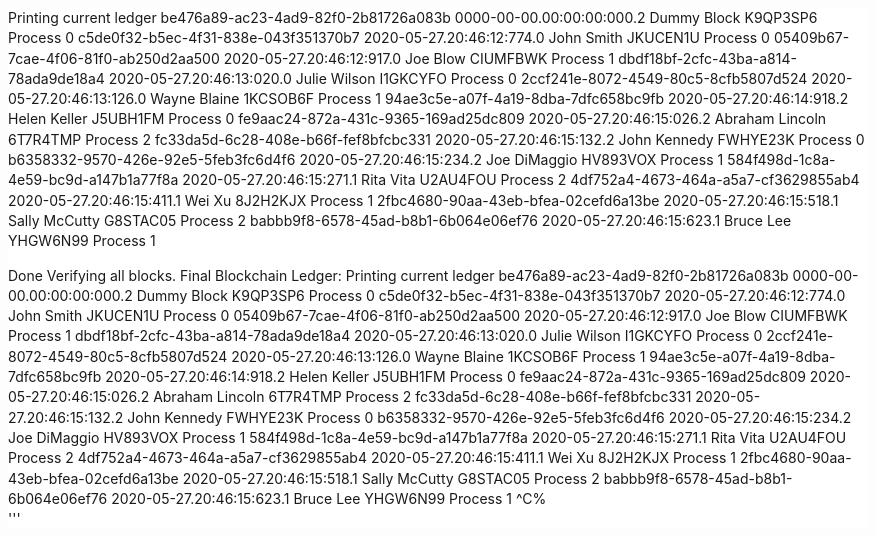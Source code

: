 Printing current ledger
be476a89-ac23-4ad9-82f0-2b81726a083b 0000-00-00.00:00:00:000.2 Dummy Block K9QP3SP6 Process 0
c5de0f32-b5ec-4f31-838e-043f351370b7 2020-05-27.20:46:12:774.0 John Smith JKUCEN1U Process 0
05409b67-7cae-4f06-81f0-ab250d2aa500 2020-05-27.20:46:12:917.0 Joe Blow CIUMFBWK Process 1
dbdf18bf-2cfc-43ba-a814-78ada9de18a4 2020-05-27.20:46:13:020.0 Julie Wilson I1GKCYFO Process 0
2ccf241e-8072-4549-80c5-8cfb5807d524 2020-05-27.20:46:13:126.0 Wayne Blaine 1KCSOB6F Process 1
94ae3c5e-a07f-4a19-8dba-7dfc658bc9fb 2020-05-27.20:46:14:918.2 Helen Keller J5UBH1FM Process 0
fe9aac24-872a-431c-9365-169ad25dc809 2020-05-27.20:46:15:026.2 Abraham Lincoln 6T7R4TMP Process 2
fc33da5d-6c28-408e-b66f-fef8bfcbc331 2020-05-27.20:46:15:132.2 John Kennedy FWHYE23K Process 0
b6358332-9570-426e-92e5-5feb3fc6d4f6 2020-05-27.20:46:15:234.2 Joe DiMaggio HV893VOX Process 1
584f498d-1c8a-4e59-bc9d-a147b1a77f8a 2020-05-27.20:46:15:271.1 Rita Vita U2AU4FOU Process 2
4df752a4-4673-464a-a5a7-cf3629855ab4 2020-05-27.20:46:15:411.1 Wei Xu 8J2H2KJX Process 1
2fbc4680-90aa-43eb-bfea-02cefd6a13be 2020-05-27.20:46:15:518.1 Sally McCutty G8STAC05 Process 2
babbb9f8-6578-45ad-b8b1-6b064e06ef76 2020-05-27.20:46:15:623.1 Bruce Lee YHGW6N99 Process 1


Done Verifying all blocks. Final Blockchain Ledger:
Printing current ledger
be476a89-ac23-4ad9-82f0-2b81726a083b 0000-00-00.00:00:00:000.2 Dummy Block K9QP3SP6 Process 0
c5de0f32-b5ec-4f31-838e-043f351370b7 2020-05-27.20:46:12:774.0 John Smith JKUCEN1U Process 0
05409b67-7cae-4f06-81f0-ab250d2aa500 2020-05-27.20:46:12:917.0 Joe Blow CIUMFBWK Process 1
dbdf18bf-2cfc-43ba-a814-78ada9de18a4 2020-05-27.20:46:13:020.0 Julie Wilson I1GKCYFO Process 0
2ccf241e-8072-4549-80c5-8cfb5807d524 2020-05-27.20:46:13:126.0 Wayne Blaine 1KCSOB6F Process 1
94ae3c5e-a07f-4a19-8dba-7dfc658bc9fb 2020-05-27.20:46:14:918.2 Helen Keller J5UBH1FM Process 0
fe9aac24-872a-431c-9365-169ad25dc809 2020-05-27.20:46:15:026.2 Abraham Lincoln 6T7R4TMP Process 2
fc33da5d-6c28-408e-b66f-fef8bfcbc331 2020-05-27.20:46:15:132.2 John Kennedy FWHYE23K Process 0
b6358332-9570-426e-92e5-5feb3fc6d4f6 2020-05-27.20:46:15:234.2 Joe DiMaggio HV893VOX Process 1
584f498d-1c8a-4e59-bc9d-a147b1a77f8a 2020-05-27.20:46:15:271.1 Rita Vita U2AU4FOU Process 2
4df752a4-4673-464a-a5a7-cf3629855ab4 2020-05-27.20:46:15:411.1 Wei Xu 8J2H2KJX Process 1
2fbc4680-90aa-43eb-bfea-02cefd6a13be 2020-05-27.20:46:15:518.1 Sally McCutty G8STAC05 Process 2
babbb9f8-6578-45ad-b8b1-6b064e06ef76 2020-05-27.20:46:15:623.1 Bruce Lee YHGW6N99 Process 1
^C%                                                                                                    
'''